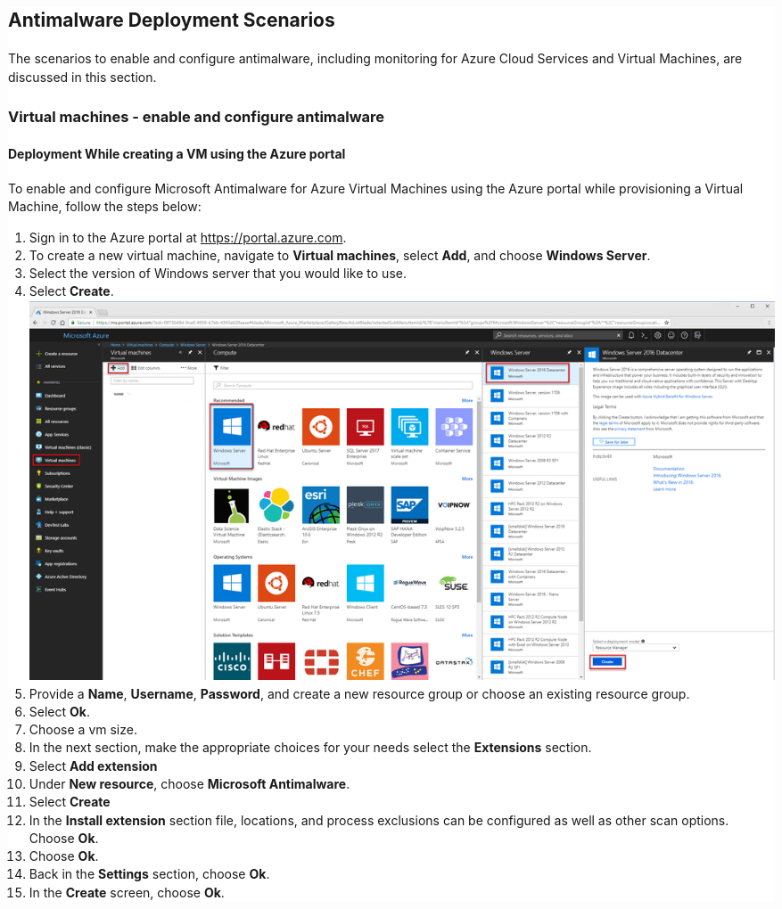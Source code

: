 ## Antimalware Deployment Scenarios

The scenarios to enable and configure antimalware, including monitoring for Azure Cloud Services and Virtual Machines, are discussed in this section.

### Virtual machines - enable and configure antimalware

#### Deployment While creating a VM using the Azure portal

To enable and configure Microsoft Antimalware for Azure Virtual Machines using the Azure portal while provisioning a Virtual Machine, follow the steps below:

1. Sign in to the Azure portal at <https://portal.azure.com>.
2. To create a new virtual machine, navigate to **Virtual machines**, select **Add**, and choose **Windows Server**.
3. Select the version of Windows server that you would like to use.
4. Select **Create**.
    ![Create virtual machine](./media/antimalware/create-vm.PNG)
5. Provide a **Name**, **Username**, **Password**, and create a new resource group or choose an existing resource group.
6. Select **Ok**.
7. Choose a vm size.
8. In the next section, make the appropriate choices for your needs select the **Extensions** section.
9. Select **Add extension**
10. Under **New resource**, choose **Microsoft Antimalware**.
11. Select **Create**
12. In the **Install extension** section file, locations, and process exclusions can be configured as well as other scan options. Choose **Ok**.
13. Choose **Ok**.
14. Back in the **Settings** section, choose **Ok**.
15. In the **Create** screen, choose **Ok**.
